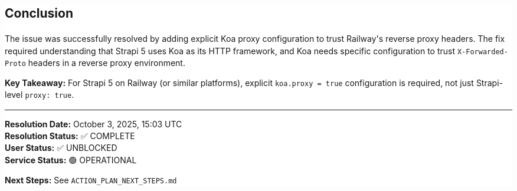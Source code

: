 
## Conclusion

The issue was successfully resolved by adding explicit Koa proxy configuration to trust Railway's reverse proxy headers. The fix required understanding that Strapi 5 uses Koa as its HTTP framework, and Koa needs specific configuration to trust `X-Forwarded-Proto` headers in a reverse proxy environment.

**Key Takeaway:** For Strapi 5 on Railway (or similar platforms), explicit `koa.proxy = true` configuration is required, not just Strapi-level `proxy: true`.

---

**Resolution Date:** October 3, 2025, 15:03 UTC  
**Resolution Status:** ✅ COMPLETE  
**User Status:** ✅ UNBLOCKED  
**Service Status:** 🟢 OPERATIONAL  

**Next Steps:** See `ACTION_PLAN_NEXT_STEPS.md`
